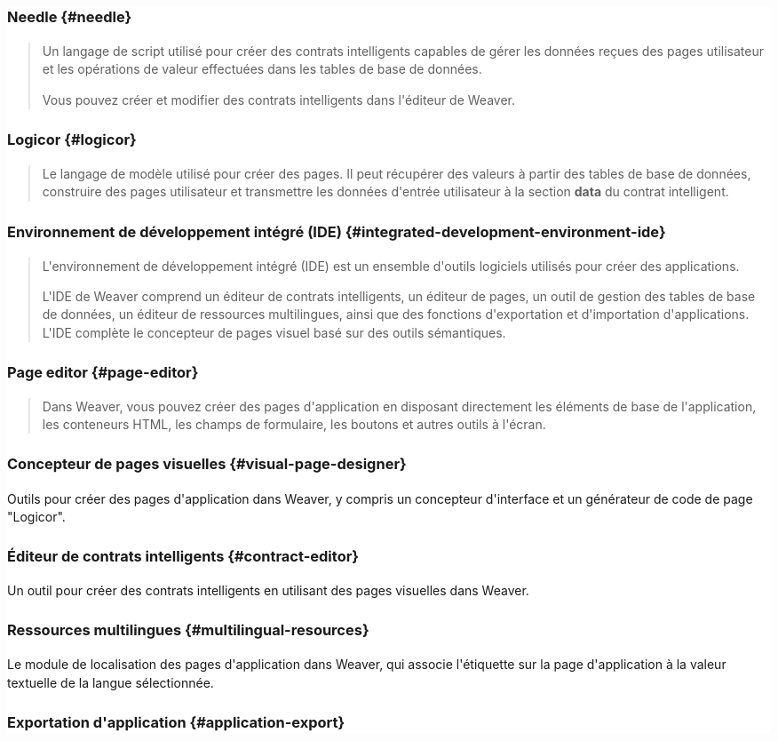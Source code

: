 ### Needle {#needle}

> Un langage de script utilisé pour créer des contrats intelligents capables de
> gérer les données reçues des pages utilisateur et les opérations de valeur
> effectuées dans les tables de base de données.
>
> Vous pouvez créer et modifier des contrats intelligents dans l'éditeur de
> Weaver.

### Logicor {#logicor}

> Le langage de modèle utilisé pour créer des pages. Il peut récupérer des
> valeurs à partir des tables de base de données, construire des pages
> utilisateur et transmettre les données d'entrée utilisateur à la section
> **data** du contrat intelligent.

### Environnement de développement intégré (IDE) {#integrated-development-environment-ide}

> L'environnement de développement intégré (IDE) est un ensemble d'outils
> logiciels utilisés pour créer des applications.
>
> L'IDE de Weaver comprend un éditeur de contrats intelligents, un éditeur de
> pages, un outil de gestion des tables de base de données, un éditeur de
> ressources multilingues, ainsi que des fonctions d'exportation et
> d'importation d'applications. L'IDE complète le concepteur de pages visuel
> basé sur des outils sémantiques.

### Page editor {#page-editor}

> Dans Weaver, vous pouvez créer des pages d'application en disposant
> directement les éléments de base de l'application, les conteneurs HTML, les
> champs de formulaire, les boutons et autres outils à l'écran.

### Concepteur de pages visuelles {#visual-page-designer}

Outils pour créer des pages d'application dans Weaver, y compris un concepteur
d'interface et un générateur de code de page "Logicor".

### Éditeur de contrats intelligents {#contract-editor}

Un outil pour créer des contrats intelligents en utilisant des pages visuelles
dans Weaver.

### Ressources multilingues {#multilingual-resources}

Le module de localisation des pages d'application dans Weaver, qui associe
l'étiquette sur la page d'application à la valeur textuelle de la langue
sélectionnée.

### Exportation d'application {#application-export}

